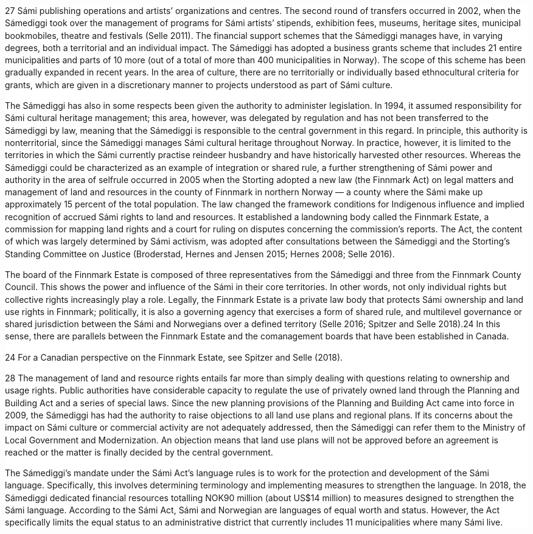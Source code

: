 
27
Sámi publishing operations and artists’ organizations and centres. The second round of transfers occurred in 2002, when the Sámediggi took over the management of programs for Sámi artists’ stipends, exhibition fees, museums, heritage sites, municipal bookmobiles, theatre and festivals (Selle 2011). The financial support schemes that the Sámediggi manages have, in varying degrees, both a territorial and an individual impact. The Sámediggi has adopted a business grants scheme that includes 21 entire municipalities and parts of 10 more (out of a total of more than 400 municipalities in Norway). The scope of this scheme has been gradually expanded in recent years. In the area of culture, there are no territorially or individually based ethnocultural criteria for grants, which are given in a discretionary manner to projects understood as part of Sámi culture.

The Sámediggi has also in some respects been given the authority to administer legislation. In 1994, it assumed responsibility for Sámi cultural heritage management; this area, however, was delegated by regulation and has not been transferred to the Sámediggi by law, meaning that the Sámediggi is responsible to the central government in this regard. In principle, this authority is nonterritorial, since the Sámediggi manages Sámi cultural heritage throughout Norway. In practice, however, it is limited to the territories in which the Sámi currently practise reindeer husbandry and have historically harvested other resources. Whereas the Sámediggi could be characterized as an example of integration or shared rule, a further strengthening of Sámi power and authority in the area of selfrule occurred in 2005 when the Storting adopted a new law (the Finnmark Act) on legal matters and management of land and resources in the county of Finnmark in northern Norway — a county where the Sámi make up approximately 15 percent of the total population. The law changed the framework conditions for Indigenous influence and implied recognition of accrued Sámi rights to land and resources. It established a landowning body called the Finnmark Estate, a commission for mapping land rights and a court for ruling on disputes concerning the commission’s reports. The Act, the content of which was largely determined by Sámi activism, was adopted after consultations between the Sámediggi and the Storting’s Standing Committee on Justice (Broderstad, Hernes and Jensen 2015; Hernes 2008; Selle 2016).

The board of the Finnmark Estate is composed of three representatives from the Sámediggi and three from the Finnmark County Council. This shows the power and influence of the Sámi in their core territories. In other words, not only individual rights but collective rights increasingly play a role. Legally, the Finnmark Estate is a private law body that protects Sámi ownership and land use rights in Finnmark; politically, it is also a governing agency that exercises a form of shared rule, and multilevel governance or shared jurisdiction between the Sámi and Norwegians over a defined territory (Selle 2016; Spitzer and Selle 2018).24 In this sense, there are parallels between the Finnmark Estate and the comanagement boards that have been established in Canada.

24 For a Canadian perspective on the Finnmark Estate, see Spitzer and Selle (2018).


28
The management of land and resource rights entails far more than simply dealing with questions relating to ownership and usage rights. Public authorities have considerable capacity to regulate the use of privately owned land through the Planning and Building Act and a series of special laws. Since the new planning provisions of the Planning and Building Act came into force in 2009, the Sámediggi has had the authority to raise objections to all land use plans and regional plans. If its concerns about the impact on Sámi culture or commercial activity are not adequately addressed, then the Sámediggi can refer them to the Ministry of Local Government and Modernization. An objection means that land use plans will not be approved before an agreement is reached or the matter is finally decided by the central government.

The Sámediggi’s mandate under the Sámi Act’s language rules is to work for the protection and development of the Sámi language. Specifically, this involves determining terminology and implementing measures to strengthen the language. In 2018, the Sámediggi dedicated financial resources totalling NOK90 million (about US$14 million) to measures designed to strengthen the Sámi language. According to the Sámi Act, Sámi and Norwegian are languages of equal worth and status. However, the Act specifically limits the equal status to an administrative district that currently includes 11 municipalities where many Sámi live.
